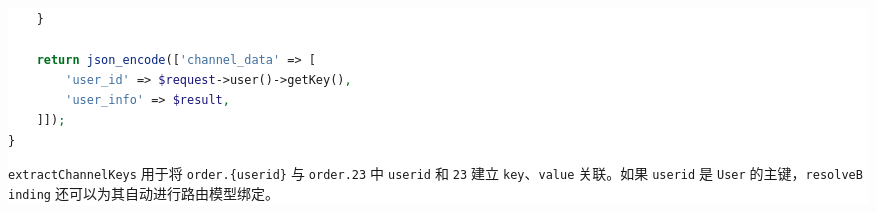 ```php
    }

    return json_encode(['channel_data' => [
        'user_id' => $request->user()->getKey(),
        'user_info' => $result,
    ]]);
}
```

`extractChannelKeys` 用于将 `order.{userid}` 与 `order.23` 中 `userid` 和 `23` 建立 `key`、`value` 关联。如果 `userid` 是 `User` 的主键，`resolveBinding` 还可以为其自动进行路由模型绑定。 